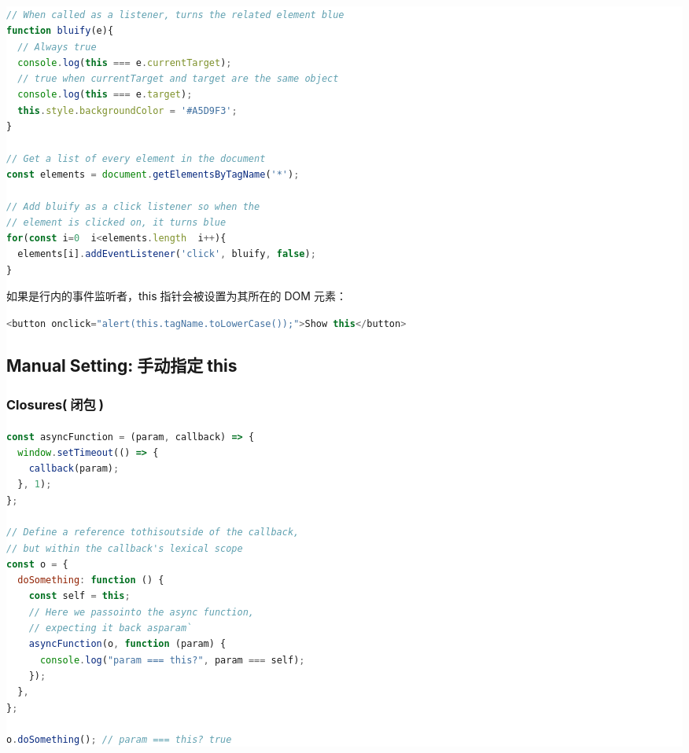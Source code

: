 ```js
// When called as a listener, turns the related element blue
function bluify(e){
  // Always true
  console.log(this === e.currentTarget);
  // true when currentTarget and target are the same object
  console.log(this === e.target);
  this.style.backgroundColor = '#A5D9F3';
}

// Get a list of every element in the document
const elements = document.getElementsByTagName('*');

// Add bluify as a click listener so when the
// element is clicked on, it turns blue
for(const i=0  i<elements.length  i++){
  elements[i].addEventListener('click', bluify, false);
}
```

如果是行内的事件监听者，this 指针会被设置为其所在的 DOM 元素：

```js
<button onclick="alert(this.tagName.toLowerCase());">Show this</button>
```

## Manual Setting: 手动指定 this

### Closures( 闭包 )

```js
const asyncFunction = (param, callback) => {
  window.setTimeout(() => {
    callback(param);
  }, 1);
};

// Define a reference tothisoutside of the callback,
// but within the callback's lexical scope
const o = {
  doSomething: function () {
    const self = this;
    // Here we passointo the async function,
    // expecting it back asparam`
    asyncFunction(o, function (param) {
      console.log("param === this?", param === self);
    });
  },
};

o.doSomething(); // param === this? true
```
